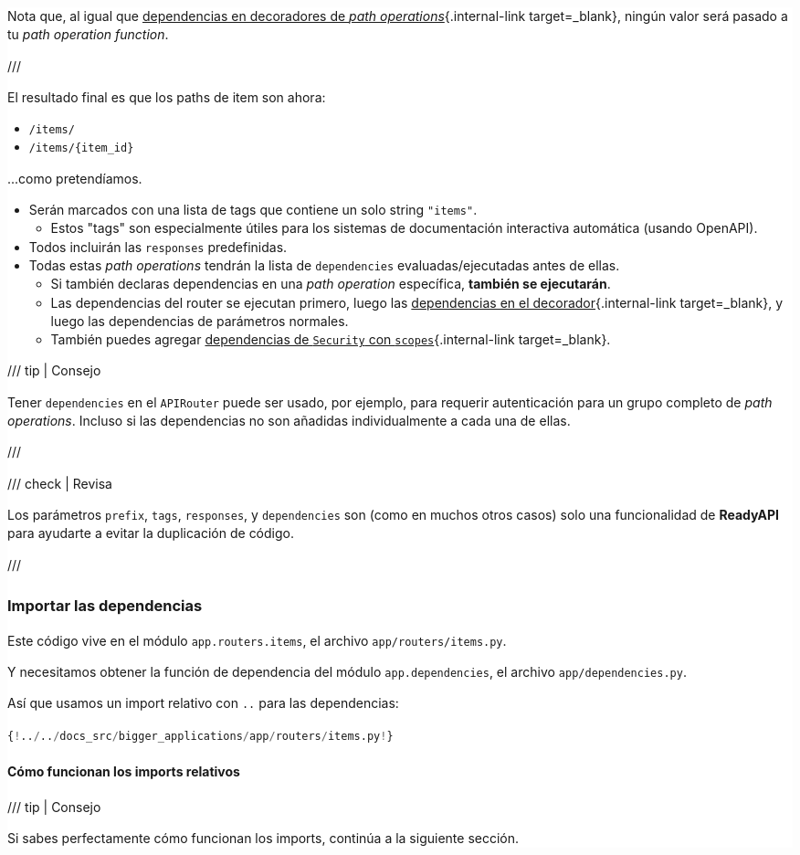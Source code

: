 Nota que, al igual que [dependencias en decoradores de *path operations*](dependencies/dependencies-in-path-operation-decorators.md){.internal-link target=_blank}, ningún valor será pasado a tu *path operation function*.

///

El resultado final es que los paths de item son ahora:

* `/items/`
* `/items/{item_id}`

...como pretendíamos.

* Serán marcados con una lista de tags que contiene un solo string `"items"`.
  * Estos "tags" son especialmente útiles para los sistemas de documentación interactiva automática (usando OpenAPI).
* Todos incluirán las `responses` predefinidas.
* Todas estas *path operations* tendrán la lista de `dependencies` evaluadas/ejecutadas antes de ellas.
  * Si también declaras dependencias en una *path operation* específica, **también se ejecutarán**.
  * Las dependencias del router se ejecutan primero, luego las [dependencias en el decorador](dependencies/dependencies-in-path-operation-decorators.md){.internal-link target=_blank}, y luego las dependencias de parámetros normales.
  * También puedes agregar [dependencias de `Security` con `scopes`](../advanced/security/oauth2-scopes.md){.internal-link target=_blank}.

/// tip | Consejo

Tener `dependencies` en el `APIRouter` puede ser usado, por ejemplo, para requerir autenticación para un grupo completo de *path operations*. Incluso si las dependencias no son añadidas individualmente a cada una de ellas.

///

/// check | Revisa

Los parámetros `prefix`, `tags`, `responses`, y `dependencies` son (como en muchos otros casos) solo una funcionalidad de **ReadyAPI** para ayudarte a evitar la duplicación de código.

///

### Importar las dependencias

Este código vive en el módulo `app.routers.items`, el archivo `app/routers/items.py`.

Y necesitamos obtener la función de dependencia del módulo `app.dependencies`, el archivo `app/dependencies.py`.

Así que usamos un import relativo con `..` para las dependencias:

```Python hl_lines="3" title="app/routers/items.py"
{!../../docs_src/bigger_applications/app/routers/items.py!}
```

#### Cómo funcionan los imports relativos

/// tip | Consejo

Si sabes perfectamente cómo funcionan los imports, continúa a la siguiente sección.
